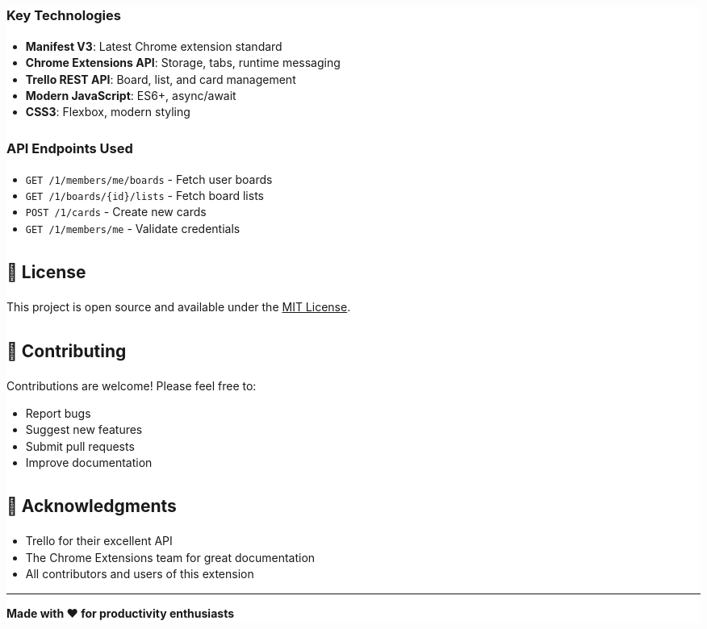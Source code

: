 ### Key Technologies
- **Manifest V3**: Latest Chrome extension standard
- **Chrome Extensions API**: Storage, tabs, runtime messaging
- **Trello REST API**: Board, list, and card management
- **Modern JavaScript**: ES6+, async/await
- **CSS3**: Flexbox, modern styling

### API Endpoints Used
- `GET /1/members/me/boards` - Fetch user boards
- `GET /1/boards/{id}/lists` - Fetch board lists  
- `POST /1/cards` - Create new cards
- `GET /1/members/me` - Validate credentials

## 📝 License

This project is open source and available under the [MIT License](LICENSE).

## 🤝 Contributing

Contributions are welcome! Please feel free to:
- Report bugs
- Suggest new features
- Submit pull requests
- Improve documentation

## 🙏 Acknowledgments

- Trello for their excellent API
- The Chrome Extensions team for great documentation
- All contributors and users of this extension

---

**Made with ❤️ for productivity enthusiasts** 
